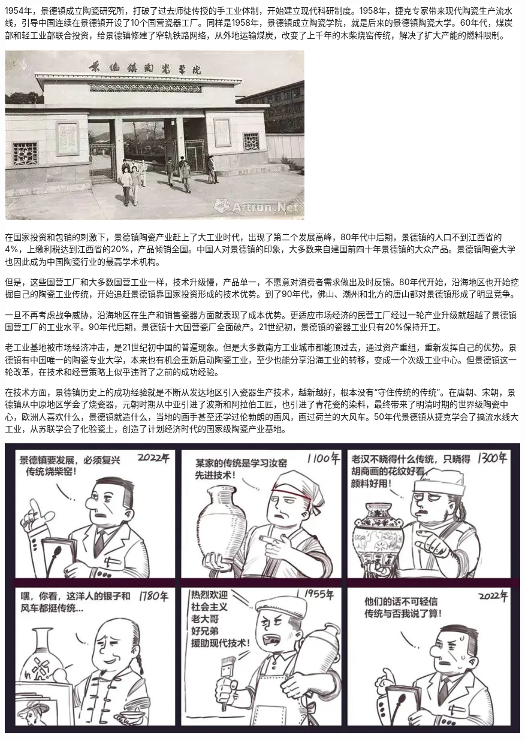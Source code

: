 
1954年，景德镇成立陶瓷研究所，打破了过去师徒传授的手工业体制，开始建立现代科研制度。1958年，捷克专家带来现代陶瓷生产流水线，引导中国连续在景德镇开设了10个国营瓷器工厂。同样是1958年，景德镇成立陶瓷学院，就是后来的景德镇陶瓷大学。60年代，煤炭部和轻工业部联合投资，给景德镇修建了窄轨铁路网络，从外地运输煤炭，改变了上千年的木柴烧窑传统，解决了扩大产能的燃料限制。

![](/images/btnews/btnews/0401_0500/0478/2a8573e2-9060-4139-9e14-1cd3dd1b8f88.webp)




在国家投资和包销的刺激下，景德镇陶瓷产业赶上了大工业时代，出现了第二个发展高峰，80年代中后期，景德镇的人口不到江西省的4%，上缴利税达到江西省的20%，产品倾销全国。中国人对景德镇的印象，大多数来自建国前四十年景德镇的大众产品。景德镇陶瓷大学也因此成为中国陶瓷行业的最高学术机构。


但是，这些国营工厂和大多数国营工业一样，技术升级慢，产品单一，不愿意对消费者需求做出及时反馈。80年代开始，沿海地区也开始挖掘自己的陶瓷工业传统，开始追赶景德镇靠国家投资形成的技术优势。到了90年代，佛山、潮州和北方的唐山都对景德镇形成了明显竞争。


一旦不再考虑战争威胁，沿海地区在生产和销售瓷器方面就表现了成本优势。更适应市场经济的民营工厂经过一轮产业升级就超越了景德镇国营工厂的工业水平。90年代后期，景德镇十大国营瓷厂全面破产。21世纪初，景德镇的瓷器工业只有20%保持开工。


老工业基地被市场经济冲击，是21世纪初中国的普遍现象。但是大多数南方工业城市都能顶过去，通过资产重组，重新发挥自己的优势。景德镇有中国唯一的陶瓷专业大学，本来也有机会重新启动陶瓷工业，至少也能分享沿海工业的转移，变成一个次级工业中心。但景德镇这一轮改革，在技术和经营策略上似乎违背了之前的成功经验。


在技术方面，景德镇历史上的成功经验就是不断从发达地区引入瓷器生产技术，越新越好，根本没有“守住传统的传统”。在唐朝、宋朝，景德镇从中原地区学会了烧瓷器，元朝时期从中亚引进了波斯和阿拉伯工匠，也引进了青花瓷的染料，最终带来了明清时期的世界级陶瓷中心，欧洲人喜欢什么，景德镇就造什么，当地的画手甚至还学过伦勃朗的画风，画过荷兰的大风车。50年代景德镇从捷克学会了搞流水线大工业，从苏联学会了化验瓷土，创造了计划经济时代的国家级陶瓷产业基地。

![](/images/btnews/btnews/0401_0500/0478/ecd4cdb3-f15b-4e81-86b7-4467b8c5030f.webp)
